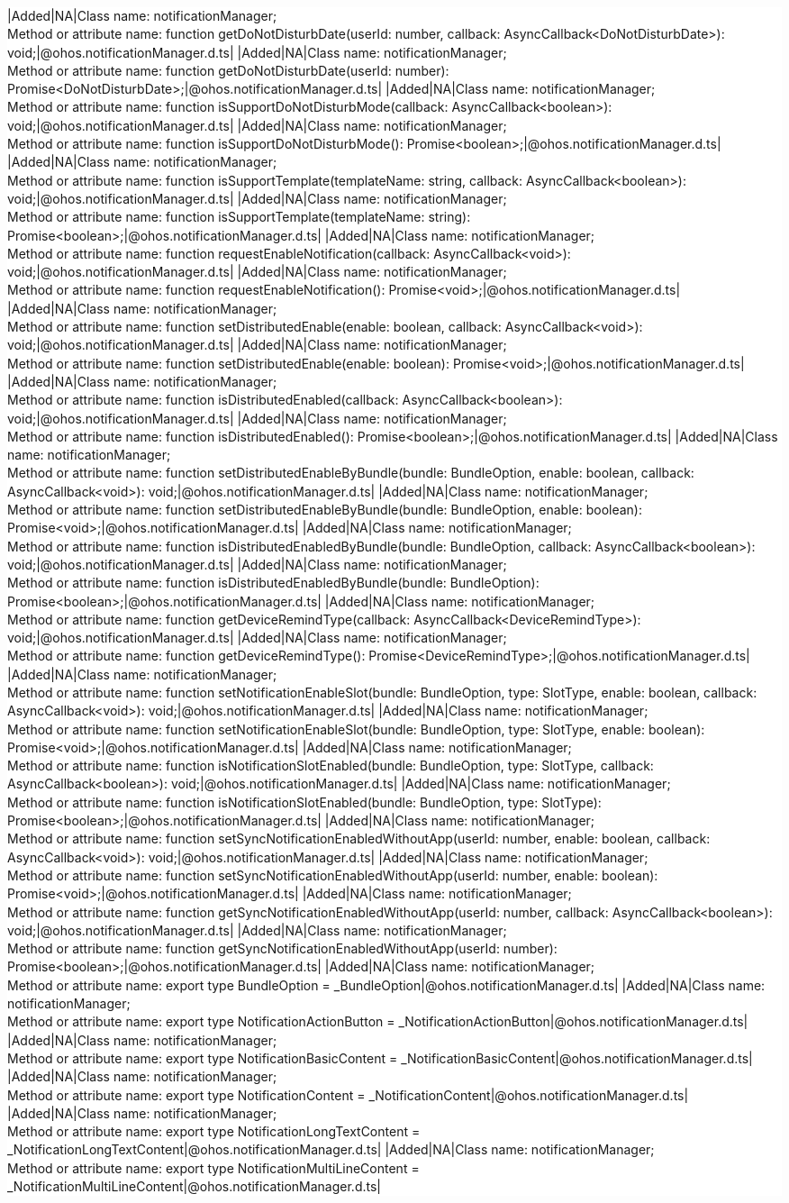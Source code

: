 |Added|NA|Class name: notificationManager;<br>Method or attribute name: function getDoNotDisturbDate(userId: number, callback: AsyncCallback\<DoNotDisturbDate>): void;|@ohos.notificationManager.d.ts|
|Added|NA|Class name: notificationManager;<br>Method or attribute name: function getDoNotDisturbDate(userId: number): Promise\<DoNotDisturbDate>;|@ohos.notificationManager.d.ts|
|Added|NA|Class name: notificationManager;<br>Method or attribute name: function isSupportDoNotDisturbMode(callback: AsyncCallback\<boolean>): void;|@ohos.notificationManager.d.ts|
|Added|NA|Class name: notificationManager;<br>Method or attribute name: function isSupportDoNotDisturbMode(): Promise\<boolean>;|@ohos.notificationManager.d.ts|
|Added|NA|Class name: notificationManager;<br>Method or attribute name: function isSupportTemplate(templateName: string, callback: AsyncCallback\<boolean>): void;|@ohos.notificationManager.d.ts|
|Added|NA|Class name: notificationManager;<br>Method or attribute name: function isSupportTemplate(templateName: string): Promise\<boolean>;|@ohos.notificationManager.d.ts|
|Added|NA|Class name: notificationManager;<br>Method or attribute name: function requestEnableNotification(callback: AsyncCallback\<void>): void;|@ohos.notificationManager.d.ts|
|Added|NA|Class name: notificationManager;<br>Method or attribute name: function requestEnableNotification(): Promise\<void>;|@ohos.notificationManager.d.ts|
|Added|NA|Class name: notificationManager;<br>Method or attribute name: function setDistributedEnable(enable: boolean, callback: AsyncCallback\<void>): void;|@ohos.notificationManager.d.ts|
|Added|NA|Class name: notificationManager;<br>Method or attribute name: function setDistributedEnable(enable: boolean): Promise\<void>;|@ohos.notificationManager.d.ts|
|Added|NA|Class name: notificationManager;<br>Method or attribute name: function isDistributedEnabled(callback: AsyncCallback\<boolean>): void;|@ohos.notificationManager.d.ts|
|Added|NA|Class name: notificationManager;<br>Method or attribute name: function isDistributedEnabled(): Promise\<boolean>;|@ohos.notificationManager.d.ts|
|Added|NA|Class name: notificationManager;<br>Method or attribute name: function setDistributedEnableByBundle(bundle: BundleOption, enable: boolean, callback: AsyncCallback\<void>): void;|@ohos.notificationManager.d.ts|
|Added|NA|Class name: notificationManager;<br>Method or attribute name: function setDistributedEnableByBundle(bundle: BundleOption, enable: boolean): Promise\<void>;|@ohos.notificationManager.d.ts|
|Added|NA|Class name: notificationManager;<br>Method or attribute name: function isDistributedEnabledByBundle(bundle: BundleOption, callback: AsyncCallback\<boolean>): void;|@ohos.notificationManager.d.ts|
|Added|NA|Class name: notificationManager;<br>Method or attribute name: function isDistributedEnabledByBundle(bundle: BundleOption): Promise\<boolean>;|@ohos.notificationManager.d.ts|
|Added|NA|Class name: notificationManager;<br>Method or attribute name: function getDeviceRemindType(callback: AsyncCallback\<DeviceRemindType>): void;|@ohos.notificationManager.d.ts|
|Added|NA|Class name: notificationManager;<br>Method or attribute name: function getDeviceRemindType(): Promise\<DeviceRemindType>;|@ohos.notificationManager.d.ts|
|Added|NA|Class name: notificationManager;<br>Method or attribute name: function setNotificationEnableSlot(bundle: BundleOption, type: SlotType, enable: boolean, callback: AsyncCallback\<void>): void;|@ohos.notificationManager.d.ts|
|Added|NA|Class name: notificationManager;<br>Method or attribute name: function setNotificationEnableSlot(bundle: BundleOption, type: SlotType, enable: boolean): Promise\<void>;|@ohos.notificationManager.d.ts|
|Added|NA|Class name: notificationManager;<br>Method or attribute name: function isNotificationSlotEnabled(bundle: BundleOption, type: SlotType, callback: AsyncCallback\<boolean>): void;|@ohos.notificationManager.d.ts|
|Added|NA|Class name: notificationManager;<br>Method or attribute name: function isNotificationSlotEnabled(bundle: BundleOption, type: SlotType): Promise\<boolean>;|@ohos.notificationManager.d.ts|
|Added|NA|Class name: notificationManager;<br>Method or attribute name: function setSyncNotificationEnabledWithoutApp(userId: number, enable: boolean, callback: AsyncCallback\<void>): void;|@ohos.notificationManager.d.ts|
|Added|NA|Class name: notificationManager;<br>Method or attribute name: function setSyncNotificationEnabledWithoutApp(userId: number, enable: boolean): Promise\<void>;|@ohos.notificationManager.d.ts|
|Added|NA|Class name: notificationManager;<br>Method or attribute name: function getSyncNotificationEnabledWithoutApp(userId: number, callback: AsyncCallback\<boolean>): void;|@ohos.notificationManager.d.ts|
|Added|NA|Class name: notificationManager;<br>Method or attribute name: function getSyncNotificationEnabledWithoutApp(userId: number): Promise\<boolean>;|@ohos.notificationManager.d.ts|
|Added|NA|Class name: notificationManager;<br>Method or attribute name: export type BundleOption = _BundleOption|@ohos.notificationManager.d.ts|
|Added|NA|Class name: notificationManager;<br>Method or attribute name: export type NotificationActionButton = _NotificationActionButton|@ohos.notificationManager.d.ts|
|Added|NA|Class name: notificationManager;<br>Method or attribute name: export type NotificationBasicContent = _NotificationBasicContent|@ohos.notificationManager.d.ts|
|Added|NA|Class name: notificationManager;<br>Method or attribute name: export type NotificationContent = _NotificationContent|@ohos.notificationManager.d.ts|
|Added|NA|Class name: notificationManager;<br>Method or attribute name: export type NotificationLongTextContent = _NotificationLongTextContent|@ohos.notificationManager.d.ts|
|Added|NA|Class name: notificationManager;<br>Method or attribute name: export type NotificationMultiLineContent = _NotificationMultiLineContent|@ohos.notificationManager.d.ts|